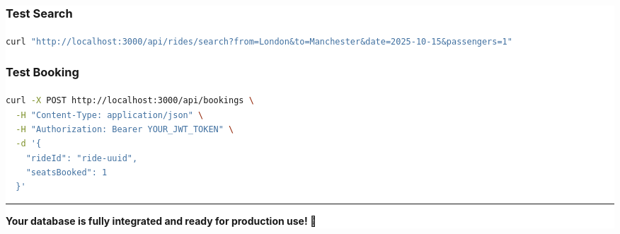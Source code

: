 ### Test Search
```bash
curl "http://localhost:3000/api/rides/search?from=London&to=Manchester&date=2025-10-15&passengers=1"
```

### Test Booking
```bash
curl -X POST http://localhost:3000/api/bookings \
  -H "Content-Type: application/json" \
  -H "Authorization: Bearer YOUR_JWT_TOKEN" \
  -d '{
    "rideId": "ride-uuid",
    "seatsBooked": 1
  }'
```

---

**Your database is fully integrated and ready for production use! 🎉**

